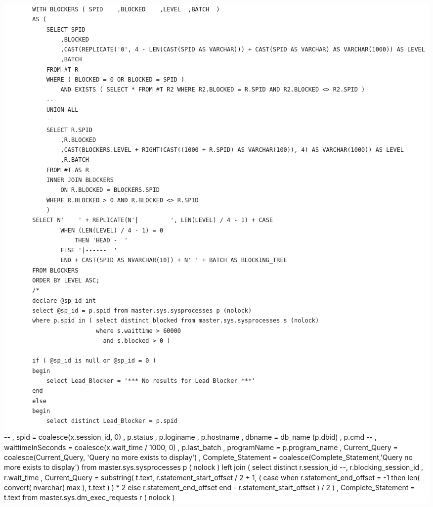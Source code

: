 			WITH BLOCKERS (	SPID	,BLOCKED	,LEVEL	,BATCH	)
			AS (
				SELECT SPID
					,BLOCKED
					,CAST(REPLICATE('0', 4 - LEN(CAST(SPID AS VARCHAR))) + CAST(SPID AS VARCHAR) AS VARCHAR(1000)) AS LEVEL
					,BATCH
				FROM #T R
				WHERE (	BLOCKED = 0 OR BLOCKED = SPID )
					AND EXISTS ( SELECT * FROM #T R2 WHERE R2.BLOCKED = R.SPID AND R2.BLOCKED <> R2.SPID )
				--
				UNION ALL
				--
				SELECT R.SPID
					,R.BLOCKED
					,CAST(BLOCKERS.LEVEL + RIGHT(CAST((1000 + R.SPID) AS VARCHAR(100)), 4) AS VARCHAR(1000)) AS LEVEL
					,R.BATCH
				FROM #T AS R
				INNER JOIN BLOCKERS 
					ON R.BLOCKED = BLOCKERS.SPID
				WHERE R.BLOCKED > 0	AND R.BLOCKED <> R.SPID
				)
			SELECT N'    ' + REPLICATE(N'|         ', LEN(LEVEL) / 4 - 1) + CASE 
					WHEN (LEN(LEVEL) / 4 - 1) = 0
						THEN 'HEAD -  '
					ELSE '|------  '
					END + CAST(SPID AS NVARCHAR(10)) + N' ' + BATCH AS BLOCKING_TREE
			FROM BLOCKERS
			ORDER BY LEVEL ASC;
			/*
			declare @sp_id int
			select @sp_id = p.spid from master.sys.sysprocesses p (nolock)
			where p.spid in ( select distinct blocked from master.sys.sysprocesses s (nolock) 
							  where s.waittime > 60000 
							    and s.blocked > 0 )

			if ( @sp_id is null or @sp_id = 0 )
			begin
				select Lead_Blocker = '*** No results for Lead Blocker ***'
			end
			else
			begin
				select distinct Lead_Blocker = p.spid
--					, spid = coalesce(x.session_id, 0)
					, p.status
					, p.loginame
					, p.hostname
					, dbname = db_name (p.dbid)
					, p.cmd
--					, waittimeInSeconds = coalesce(x.wait_time / 1000, 0)
					, p.last_batch
					, programName = p.program_name
					, Current_Query = coalesce(Current_Query, 'Query no more exists to display')
					, Complete_Statement = coalesce(Complete_Statement,'Query no more exists to display')
				from master.sys.sysprocesses p  ( nolock )
				left join ( select distinct r.session_id
								--, r.blocking_session_id
								, r.wait_time
								, Current_Query = substring( t.text, r.statement_start_offset / 2 + 1,
										( case when r.statement_end_offset = -1 then len( convert( nvarchar( max ), t.text ) ) * 2 
										  else r.statement_end_offset 
										  end - r.statement_start_offset ) / 2 )
								, Complete_Statement = t.text
							from master.sys.dm_exec_requests r ( nolock )